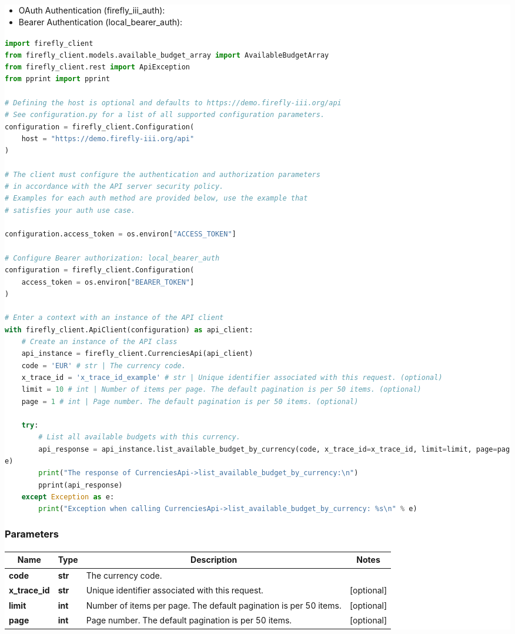 * OAuth Authentication (firefly_iii_auth):
* Bearer Authentication (local_bearer_auth):

```python
import firefly_client
from firefly_client.models.available_budget_array import AvailableBudgetArray
from firefly_client.rest import ApiException
from pprint import pprint

# Defining the host is optional and defaults to https://demo.firefly-iii.org/api
# See configuration.py for a list of all supported configuration parameters.
configuration = firefly_client.Configuration(
    host = "https://demo.firefly-iii.org/api"
)

# The client must configure the authentication and authorization parameters
# in accordance with the API server security policy.
# Examples for each auth method are provided below, use the example that
# satisfies your auth use case.

configuration.access_token = os.environ["ACCESS_TOKEN"]

# Configure Bearer authorization: local_bearer_auth
configuration = firefly_client.Configuration(
    access_token = os.environ["BEARER_TOKEN"]
)

# Enter a context with an instance of the API client
with firefly_client.ApiClient(configuration) as api_client:
    # Create an instance of the API class
    api_instance = firefly_client.CurrenciesApi(api_client)
    code = 'EUR' # str | The currency code.
    x_trace_id = 'x_trace_id_example' # str | Unique identifier associated with this request. (optional)
    limit = 10 # int | Number of items per page. The default pagination is per 50 items. (optional)
    page = 1 # int | Page number. The default pagination is per 50 items. (optional)

    try:
        # List all available budgets with this currency.
        api_response = api_instance.list_available_budget_by_currency(code, x_trace_id=x_trace_id, limit=limit, page=page)
        print("The response of CurrenciesApi->list_available_budget_by_currency:\n")
        pprint(api_response)
    except Exception as e:
        print("Exception when calling CurrenciesApi->list_available_budget_by_currency: %s\n" % e)
```



### Parameters


Name | Type | Description  | Notes
------------- | ------------- | ------------- | -------------
 **code** | **str**| The currency code. | 
 **x_trace_id** | **str**| Unique identifier associated with this request. | [optional] 
 **limit** | **int**| Number of items per page. The default pagination is per 50 items. | [optional] 
 **page** | **int**| Page number. The default pagination is per 50 items. | [optional] 
